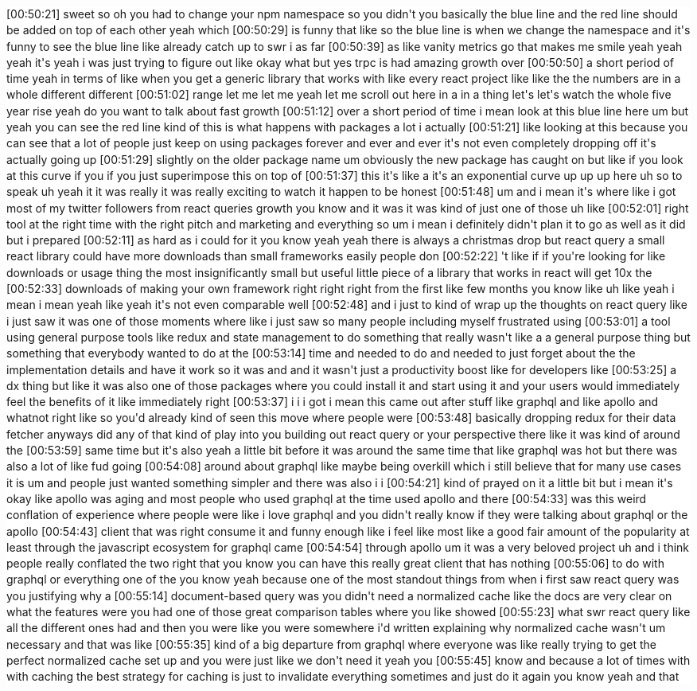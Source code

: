 [00:50:21]  sweet so oh you had to change your npm namespace so you didn't you basically the blue line and the red line should be added on top of each other yeah which
[00:50:29]  is funny that like so the blue line is when we change the namespace and it's funny to see the blue line like already catch up to swr i as far
[00:50:39]  as like vanity metrics go that makes me smile yeah yeah yeah it's yeah i was just trying to figure out like okay what but yes trpc is had amazing growth over
[00:50:50]  a short period of time yeah in terms of like when you get a generic library that works with like every react project like like the the numbers are in a whole different different
[00:51:02]  range let me let me yeah let me scroll out here in a in a thing let's let's watch the whole five year rise yeah do you want to talk about fast growth
[00:51:12]  over a short period of time i mean look at this blue line here um but yeah you can see the red line kind of this is what happens with packages a lot i actually
[00:51:21]  like looking at this because you can see that a lot of people just keep on using packages forever and ever and ever it's not even completely dropping off it's actually going up
[00:51:29]  slightly on the older package name um obviously the new package has caught on but like if you look at this curve if you if you just superimpose this on top of
[00:51:37]  this it's like a it's an exponential curve up up up here uh so to speak uh yeah it it was really it was really exciting to watch it happen to be honest
[00:51:48]  um and i mean it's where like i got most of my twitter followers from react queries growth you know and it was it was kind of just one of those uh like
[00:52:01]  right tool at the right time with the right pitch and marketing and everything so um i mean i definitely didn't plan it to go as well as it did but i prepared
[00:52:11]  as hard as i could for it you know yeah yeah there is always a christmas drop but react query a small react library could have more downloads than small frameworks easily people don
[00:52:22] 't like if if you're looking for like downloads or usage thing the most insignificantly small but useful little piece of a library that works in react will get 10x the
[00:52:33]  downloads of making your own framework right right right from the first like few months you know like uh like yeah i mean i mean yeah like yeah it's not even comparable well
[00:52:48]  and i just to kind of wrap up the thoughts on react query like i just saw it was one of those moments where like i just saw so many people including myself frustrated using
[00:53:01]  a tool using general purpose tools like redux and state management to do something that really wasn't like a a general purpose thing but something that everybody wanted to do at the
[00:53:14]  time and needed to do and needed to just forget about the the implementation details and have it work so it was and and it wasn't just a productivity boost like for developers like
[00:53:25]  a dx thing but like it was also one of those packages where you could install it and start using it and your users would immediately feel the benefits of it like immediately right
[00:53:37]  i i i got i mean this came out after stuff like graphql and like apollo and whatnot right like so you'd already kind of seen this move where people were
[00:53:48]  basically dropping redux for their data fetcher anyways did any of that kind of play into you building out react query or your perspective there like it was kind of around the
[00:53:59]  same time but it's also yeah a little bit before it was around the same time that like graphql was hot but there was also a lot of like fud going
[00:54:08]  around about graphql like maybe being overkill which i still believe that for many use cases it is um and people just wanted something simpler and there was also i i
[00:54:21]  kind of prayed on it a little bit but i mean it's okay like apollo was aging and most people who used graphql at the time used apollo and there
[00:54:33]  was this weird conflation of experience where people were like i love graphql and you didn't really know if they were talking about graphql or the apollo
[00:54:43]  client that was right consume it and funny enough like i feel like most like a good fair amount of the popularity at least through the javascript ecosystem for graphql came
[00:54:54]  through apollo um it was a very beloved project uh and i think people really conflated the two right that you know you can have this really great client that has nothing
[00:55:06]  to do with graphql or everything one of the you know yeah because one of the most standout things from when i first saw react query was you justifying why a
[00:55:14]  document-based query was you didn't need a normalized cache like the docs are very clear on what the features were you had one of those great comparison tables where you like showed
[00:55:23]  what swr react query like all the different ones had and then you were like you were somewhere i'd written explaining why normalized cache wasn't um necessary and that was like
[00:55:35]  kind of a big departure from graphql where everyone was like really trying to get the perfect normalized cache set up and you were just like we don't need it yeah you
[00:55:45]  know and because a lot of times with with caching the best strategy for caching is just to invalidate everything sometimes and just do it again you know yeah and that